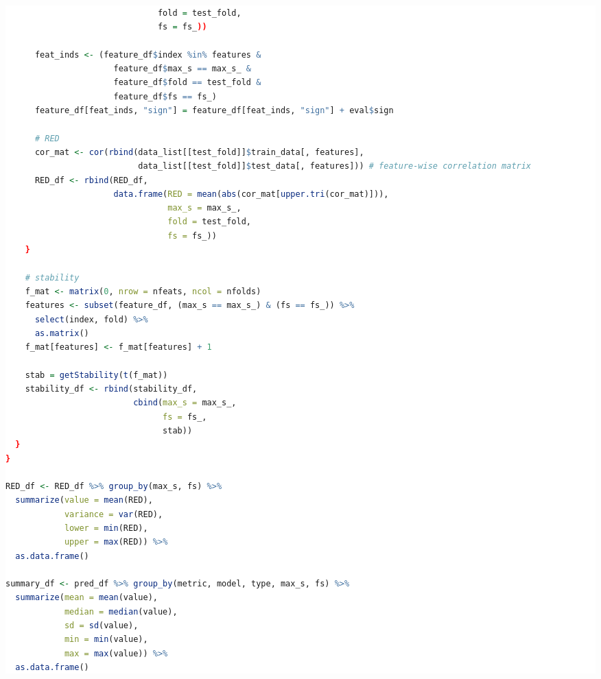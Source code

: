 ``` r
                               fold = test_fold,
                               fs = fs_))
      
      feat_inds <- (feature_df$index %in% features & 
                      feature_df$max_s == max_s_ & 
                      feature_df$fold == test_fold & 
                      feature_df$fs == fs_)
      feature_df[feat_inds, "sign"] = feature_df[feat_inds, "sign"] + eval$sign
      
      # RED
      cor_mat <- cor(rbind(data_list[[test_fold]]$train_data[, features],
                           data_list[[test_fold]]$test_data[, features])) # feature-wise correlation matrix
      RED_df <- rbind(RED_df, 
                      data.frame(RED = mean(abs(cor_mat[upper.tri(cor_mat)])),
                                 max_s = max_s_,
                                 fold = test_fold,
                                 fs = fs_))
    }
    
    # stability
    f_mat <- matrix(0, nrow = nfeats, ncol = nfolds)
    features <- subset(feature_df, (max_s == max_s_) & (fs == fs_)) %>% 
      select(index, fold) %>% 
      as.matrix()
    f_mat[features] <- f_mat[features] + 1
    
    stab = getStability(t(f_mat))
    stability_df <- rbind(stability_df, 
                          cbind(max_s = max_s_,
                                fs = fs_,
                                stab))
  }
}

RED_df <- RED_df %>% group_by(max_s, fs) %>% 
  summarize(value = mean(RED), 
            variance = var(RED), 
            lower = min(RED),
            upper = max(RED)) %>% 
  as.data.frame()

summary_df <- pred_df %>% group_by(metric, model, type, max_s, fs) %>%
  summarize(mean = mean(value),
            median = median(value),
            sd = sd(value),
            min = min(value),
            max = max(value)) %>% 
  as.data.frame()
```
